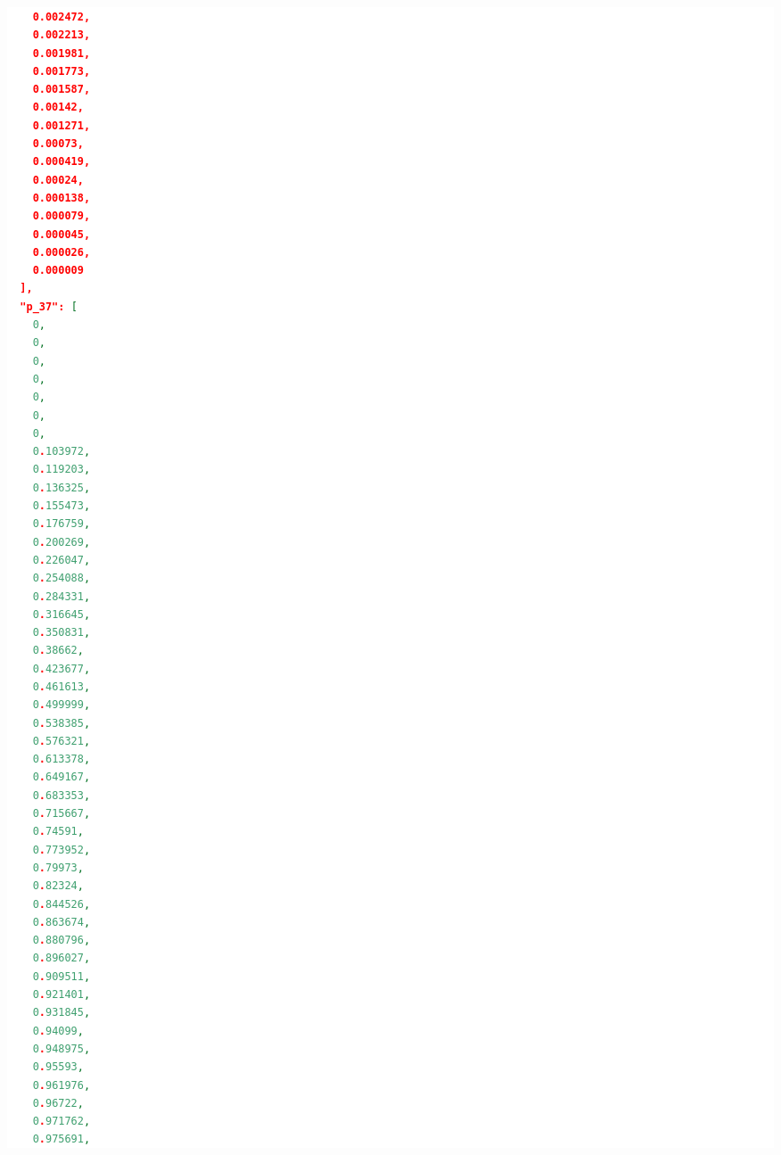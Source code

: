 ```json
    0.002472,
    0.002213,
    0.001981,
    0.001773,
    0.001587,
    0.00142,
    0.001271,
    0.00073,
    0.000419,
    0.00024,
    0.000138,
    0.000079,
    0.000045,
    0.000026,
    0.000009
  ],
  "p_37": [
    0,
    0,
    0,
    0,
    0,
    0,
    0,
    0.103972,
    0.119203,
    0.136325,
    0.155473,
    0.176759,
    0.200269,
    0.226047,
    0.254088,
    0.284331,
    0.316645,
    0.350831,
    0.38662,
    0.423677,
    0.461613,
    0.499999,
    0.538385,
    0.576321,
    0.613378,
    0.649167,
    0.683353,
    0.715667,
    0.74591,
    0.773952,
    0.79973,
    0.82324,
    0.844526,
    0.863674,
    0.880796,
    0.896027,
    0.909511,
    0.921401,
    0.931845,
    0.94099,
    0.948975,
    0.95593,
    0.961976,
    0.96722,
    0.971762,
    0.975691,
```